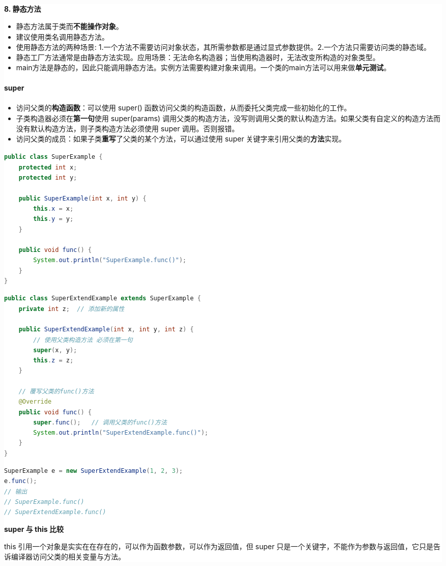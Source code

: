 **8. 静态方法** 

- 静态方法属于类而**不能操作对象**。
- 建议使用类名调用静态方法。
- 使用静态方法的两种场景:
    1.一个方法不需要访问对象状态，其所需参数都是通过显式参数提供。2.一个方法只需要访问类的静态域。
- 静态工厂方法通常是由静态方法实现。应用场景：无法命名构造器；当使用构造器时，无法改变所构造的对象类型。
- main方法是静态的，因此只能调用静态方法。实例方法需要构建对象来调用。一个类的main方法可以用来做**单元测试**。



#### super

- 访问父类的**构造函数**：可以使用 super() 函数访问父类的构造函数，从而委托父类完成一些初始化的工作。
- 子类构造器必须在**第一句**使用 super(params) 调用父类的构造方法，没写则调用父类的默认构造方法。如果父类有自定义的构造方法而没有默认构造方法，则子类构造方法必须使用 super 调用。否则报错。
- 访问父类的成员：如果子类**重写**了父类的某个方法，可以通过使用 super 关键字来引用父类的**方法**实现。

```java
public class SuperExample {
    protected int x;
    protected int y;

    public SuperExample(int x, int y) {
        this.x = x;
        this.y = y;
    }

    public void func() {
        System.out.println("SuperExample.func()");
    }
}
```

```java
public class SuperExtendExample extends SuperExample {
    private int z;  // 添加新的属性
    
    public SuperExtendExample(int x, int y, int z) {
        // 使用父类构造方法 必须在第一句
        super(x, y);    
        this.z = z;
    }

    // 覆写父类的func()方法
    @Override
    public void func() {
        super.func();   // 调用父类的func()方法
        System.out.println("SuperExtendExample.func()");
    }
}
```

```java
SuperExample e = new SuperExtendExample(1, 2, 3);
e.func();
// 输出
// SuperExample.func()
// SuperExtendExample.func()
```

**super 与 this 比较**

this 引用一个对象是实实在在存在的，可以作为函数参数，可以作为返回值，但 super 只是一个关键字，不能作为参数与返回值，它只是告诉编译器访问父类的相关变量与方法。





